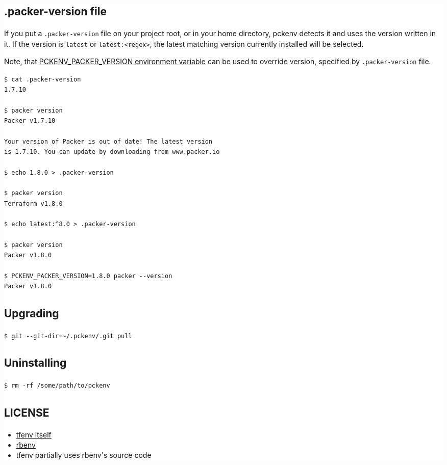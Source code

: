 ## .packer-version file

If you put a `.packer-version` file on your project root, or in your home directory, pckenv detects it and uses the version written in it. If the version is `latest` or `latest:<regex>`, the latest matching version currently installed will be selected.

Note, that [PCKENV\_PACKER\_VERSION environment variable](#pckenv_packer_version) can be used to override version, specified by `.packer-version` file.

```console
$ cat .packer-version
1.7.10

$ packer version
Packer v1.7.10

Your version of Packer is out of date! The latest version
is 1.7.10. You can update by downloading from www.packer.io

$ echo 1.8.0 > .packer-version

$ packer version
Terraform v1.8.0

$ echo latest:^8.0 > .packer-version

$ packer version
Packer v1.8.0

$ PCKENV_PACKER_VERSION=1.8.0 packer --version
Packer v1.8.0
```

## Upgrading

```console
$ git --git-dir=~/.pckenv/.git pull
```

## Uninstalling

```console
$ rm -rf /some/path/to/pckenv
```

## LICENSE

- [tfenv itself](https://github.com/tfutils/tfenv/blob/master/LICENSE)
- [rbenv](https://github.com/rbenv/rbenv/blob/master/LICENSE)
- tfenv partially uses rbenv's source code